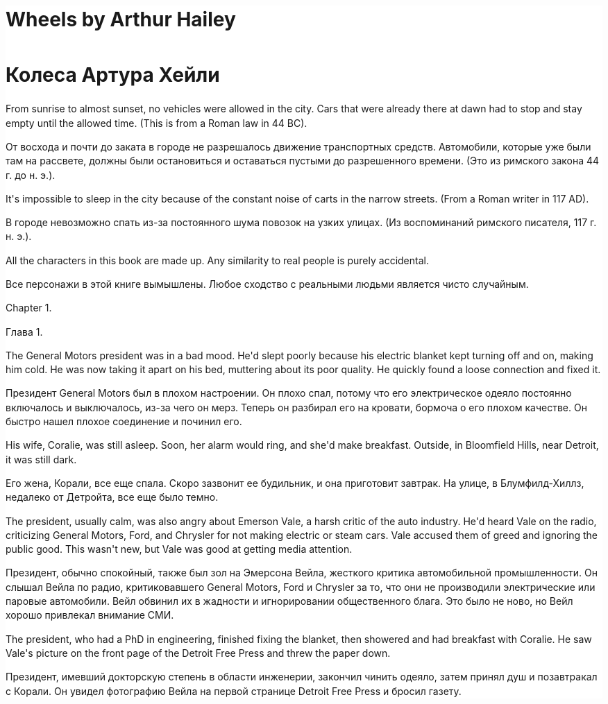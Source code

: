 # Wheels by Arthur Hailey

# Колеса Артура Хейли

From sunrise to almost sunset, no vehicles were allowed in the city. Cars that were already there at dawn had to stop and stay empty until the allowed time. (This is from a Roman law in 44 BC).

От восхода и почти до заката в городе не разрешалось движение транспортных средств. Автомобили, которые уже были там на рассвете, должны были остановиться и оставаться пустыми до разрешенного времени. (Это из римского закона 44 г. до н. э.).

It's impossible to sleep in the city because of the constant noise of carts in the narrow streets. (From a Roman writer in 117 AD).

В городе невозможно спать из-за постоянного шума повозок на узких улицах. (Из воспоминаний римского писателя, 117 г. н. э.).

All the characters in this book are made up. Any similarity to real people is purely accidental.

Все персонажи в этой книге вымышлены. Любое сходство с реальными людьми является чисто случайным.

Chapter 1.

Глава 1.

The General Motors president was in a bad mood. He'd slept poorly because his electric blanket kept turning off and on, making him cold. He was now taking it apart on his bed, muttering about its poor quality. He quickly found a loose connection and fixed it.

Президент General Motors был в плохом настроении. Он плохо спал, потому что его электрическое одеяло постоянно включалось и выключалось, из-за чего он мерз. Теперь он разбирал его на кровати, бормоча о его плохом качестве. Он быстро нашел плохое соединение и починил его.

His wife, Coralie, was still asleep. Soon, her alarm would ring, and she'd make breakfast. Outside, in Bloomfield Hills, near Detroit, it was still dark.

Его жена, Корали, все еще спала. Скоро зазвонит ее будильник, и она приготовит завтрак. На улице, в Блумфилд-Хиллз, недалеко от Детройта, все еще было темно.

The president, usually calm, was also angry about Emerson Vale, a harsh critic of the auto industry. He'd heard Vale on the radio, criticizing General Motors, Ford, and Chrysler for not making electric or steam cars. Vale accused them of greed and ignoring the public good. This wasn't new, but Vale was good at getting media attention.

Президент, обычно спокойный, также был зол на Эмерсона Вейла, жесткого критика автомобильной промышленности. Он слышал Вейла по радио, критиковавшего General Motors, Ford и Chrysler за то, что они не производили электрические или паровые автомобили. Вейл обвинил их в жадности и игнорировании общественного блага. Это было не ново, но Вейл хорошо привлекал внимание СМИ.

The president, who had a PhD in engineering, finished fixing the blanket, then showered and had breakfast with Coralie. He saw Vale's picture on the front page of the Detroit Free Press and threw the paper down.

Президент, имевший докторскую степень в области инженерии, закончил чинить одеяло, затем принял душ и позавтракал с Корали. Он увидел фотографию Вейла на первой странице Detroit Free Press и бросил газету.

